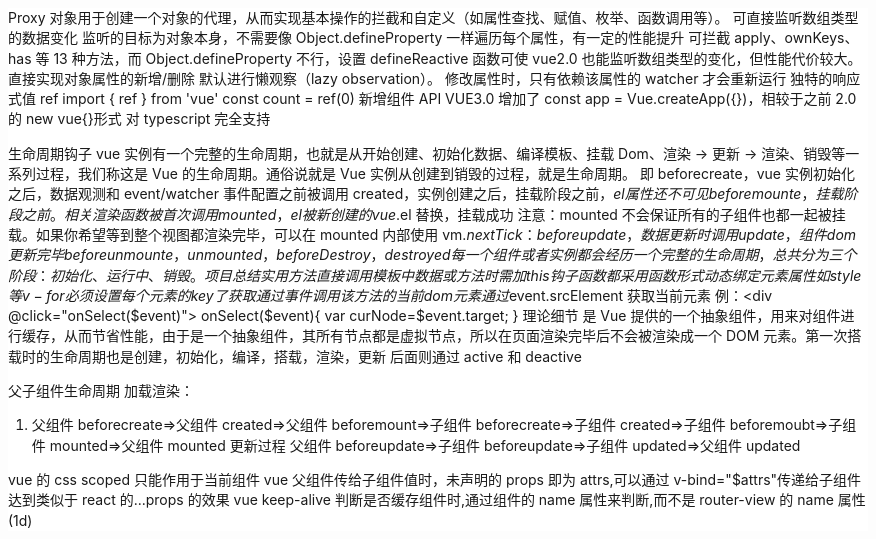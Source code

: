 Proxy 对象用于创建一个对象的代理，从而实现基本操作的拦截和自定义（如属性查找、赋值、枚举、函数调用等）。
可直接监听数组类型的数据变化
监听的目标为对象本身，不需要像 Object.defineProperty 一样遍历每个属性，有一定的性能提升
可拦截 apply、ownKeys、has 等 13 种方法，而 Object.defineProperty 不行，设置 defineReactive 函数可使 vue2.0 也能监听数组类型的变化，但性能代价较大。
直接实现对象属性的新增/删除
默认进行懒观察（lazy observation）。
修改属性时，只有依赖该属性的 watcher 才会重新运行
独特的响应式值 ref
import { ref } from 'vue'
const count = ref(0)
新增组件 API
VUE3.0 增加了 const app = Vue.createApp({})，相较于之前 2.0 的 new vue{}形式
对 typescript 完全支持

生命周期钩子
vue 实例有一个完整的生命周期，也就是从开始创建、初始化数据、编译模板、挂载 Dom、渲染 → 更新 → 渲染、销毁等一系列过程，我们称这是 Vue 的生命周期。通俗说就是 Vue 实例从创建到销毁的过程，就是生命周期。
即
beforecreate，vue 实例初始化之后，数据观测和 event/watcher 事件配置之前被调用
created，实例创建之后，挂载阶段之前，$el属性还不可见
beforemounte，挂载阶段之前。相关渲染函数被首次调用
mounted，el被新创建的vue.$el 替换，挂载成功
注意：mounted 不会保证所有的子组件也都一起被挂载。如果你希望等到整个视图都渲染完毕，可以在 mounted 内部使用 vm.$nextTick：
beforeupdate，数据更新时调用
update，组件dom更新完毕
beforeunmounte，
unmounted，
beforeDestroy，
destroyed
每一个组件或者实例都会经历一个完整的生命周期，总共分为三个阶段：初始化、运行中、销毁。
项目总结
实用方法
直接调用模板中数据或方法时需加this
钩子函数都采用函数形式
动态绑定元素属性如style等
v-for 必须设置每个元素的key了
获取通过事件调用该方法的当前dom元素
通过$event.srcElement 获取当前元素
例：<div @click="onSelect($event)">
onSelect($event){ var curNode=$event.target;
}
理论细节
<keep-alive>
<keep-alive>是 Vue 提供的一个抽象组件，用来对组件进行缓存，从而节省性能，由于是一个抽象组件，其所有节点都是虚拟节点，所以在页面渲染完毕后不会被渲染成一个 DOM 元素。第一次搭载时的生命周期也是创建，初始化，编译，搭载，渲染，更新
后面则通过 active 和 deactive

父子组件生命周期
加载渲染：

1. 父组件 beforecreate=>父组件 created=>父组件 beforemount=>子组件 beforecreate=>子组件 created=>子组件 beforemoubt=>子组件 mounted=>父组件 mounted
   更新过程
   父组件 beforeupdate=>子组件 beforeupdate=>子组件 updated=>父组件 updated

vue 的 css scoped 只能作用于当前组件
vue 父组件传给子组件值时，未声明的 props 即为 attrs,可以通过 v-bind="$attrs"传递给子组件达到类似于 react 的...props 的效果
vue keep-alive 判断是否缓存组件时,通过组件的 name 属性来判断,而不是 router-view 的 name 属性(1d)
